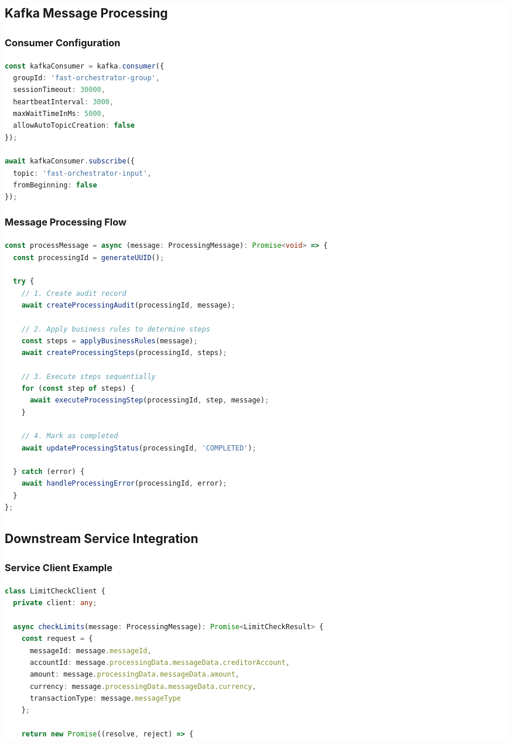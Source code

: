 ## Kafka Message Processing

### Consumer Configuration
```typescript
const kafkaConsumer = kafka.consumer({
  groupId: 'fast-orchestrator-group',
  sessionTimeout: 30000,
  heartbeatInterval: 3000,
  maxWaitTimeInMs: 5000,
  allowAutoTopicCreation: false
});

await kafkaConsumer.subscribe({ 
  topic: 'fast-orchestrator-input',
  fromBeginning: false 
});
```

### Message Processing Flow
```typescript
const processMessage = async (message: ProcessingMessage): Promise<void> => {
  const processingId = generateUUID();
  
  try {
    // 1. Create audit record
    await createProcessingAudit(processingId, message);
    
    // 2. Apply business rules to determine steps
    const steps = applyBusinessRules(message);
    await createProcessingSteps(processingId, steps);
    
    // 3. Execute steps sequentially
    for (const step of steps) {
      await executeProcessingStep(processingId, step, message);
    }
    
    // 4. Mark as completed
    await updateProcessingStatus(processingId, 'COMPLETED');
    
  } catch (error) {
    await handleProcessingError(processingId, error);
  }
};
```

## Downstream Service Integration

### Service Client Example
```typescript
class LimitCheckClient {
  private client: any;
  
  async checkLimits(message: ProcessingMessage): Promise<LimitCheckResult> {
    const request = {
      messageId: message.messageId,
      accountId: message.processingData.messageData.creditorAccount,
      amount: message.processingData.messageData.amount,
      currency: message.processingData.messageData.currency,
      transactionType: message.messageType
    };
    
    return new Promise((resolve, reject) => {
```